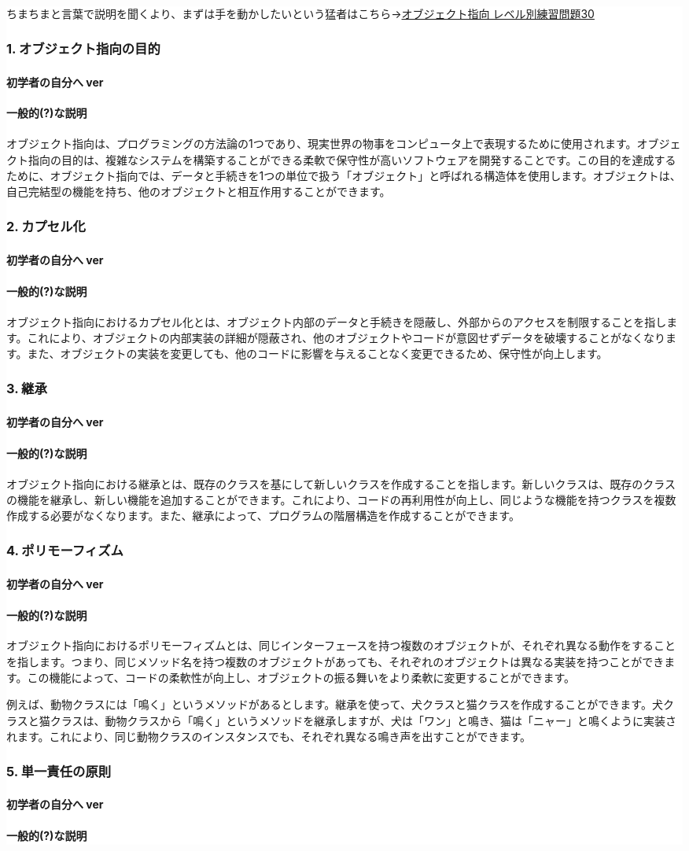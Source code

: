 ちまちまと言葉で説明を聞くより、まずは手を動かしたいという猛者はこちら->[オブジェクト指向 レベル別練習問題30]()

### 1. オブジェクト指向の目的
#### 初学者の自分へ ver
```
```

#### 一般的(?)な説明

オブジェクト指向は、プログラミングの方法論の1つであり、現実世界の物事をコンピュータ上で表現するために使用されます。オブジェクト指向の目的は、複雑なシステムを構築することができる柔軟で保守性が高いソフトウェアを開発することです。この目的を達成するために、オブジェクト指向では、データと手続きを1つの単位で扱う「オブジェクト」と呼ばれる構造体を使用します。オブジェクトは、自己完結型の機能を持ち、他のオブジェクトと相互作用することができます。


### 2. カプセル化
#### 初学者の自分へ ver
```
```

#### 一般的(?)な説明

オブジェクト指向におけるカプセル化とは、オブジェクト内部のデータと手続きを隠蔽し、外部からのアクセスを制限することを指します。これにより、オブジェクトの内部実装の詳細が隠蔽され、他のオブジェクトやコードが意図せずデータを破壊することがなくなります。また、オブジェクトの実装を変更しても、他のコードに影響を与えることなく変更できるため、保守性が向上します。


### 3. 継承
#### 初学者の自分へ ver


#### 一般的(?)な説明

オブジェクト指向における継承とは、既存のクラスを基にして新しいクラスを作成することを指します。新しいクラスは、既存のクラスの機能を継承し、新しい機能を追加することができます。これにより、コードの再利用性が向上し、同じような機能を持つクラスを複数作成する必要がなくなります。また、継承によって、プログラムの階層構造を作成することができます。


### 4. ポリモーフィズム
#### 初学者の自分へ ver



#### 一般的(?)な説明

オブジェクト指向におけるポリモーフィズムとは、同じインターフェースを持つ複数のオブジェクトが、それぞれ異なる動作をすることを指します。つまり、同じメソッド名を持つ複数のオブジェクトがあっても、それぞれのオブジェクトは異なる実装を持つことができます。この機能によって、コードの柔軟性が向上し、オブジェクトの振る舞いをより柔軟に変更することができます。

例えば、動物クラスには「鳴く」というメソッドがあるとします。継承を使って、犬クラスと猫クラスを作成することができます。犬クラスと猫クラスは、動物クラスから「鳴く」というメソッドを継承しますが、犬は「ワン」と鳴き、猫は「ニャー」と鳴くように実装されます。これにより、同じ動物クラスのインスタンスでも、それぞれ異なる鳴き声を出すことができます。


### 5. 単一責任の原則
#### 初学者の自分へ ver



#### 一般的(?)な説明
